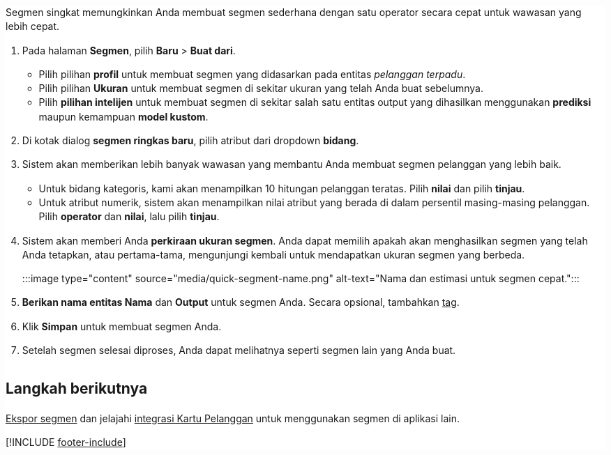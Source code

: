 Segmen singkat memungkinkan Anda membuat segmen sederhana dengan satu operator secara cepat untuk wawasan yang lebih cepat.

1. Pada halaman **Segmen**, pilih **Baru** > **Buat dari**.
   - Pilih pilihan **profil** untuk membuat segmen yang didasarkan pada entitas *pelanggan terpadu*.
   - Pilih pilihan **Ukuran** untuk membuat segmen di sekitar ukuran yang telah Anda buat sebelumnya.
   - Pilih **pilihan intelijen** untuk membuat segmen di sekitar salah satu entitas output yang dihasilkan menggunakan **prediksi** maupun kemampuan **model kustom**.

2. Di kotak dialog **segmen ringkas baru**, pilih atribut dari dropdown **bidang**.

3. Sistem akan memberikan lebih banyak wawasan yang membantu Anda membuat segmen pelanggan yang lebih baik.
   - Untuk bidang kategoris, kami akan menampilkan 10 hitungan pelanggan teratas. Pilih **nilai** dan pilih **tinjau**.
   - Untuk atribut numerik, sistem akan menampilkan nilai atribut yang berada di dalam persentil masing-masing pelanggan. Pilih **operator** dan **nilai**, lalu pilih **tinjau**.

4. Sistem akan memberi Anda **perkiraan ukuran segmen**. Anda dapat memilih apakah akan menghasilkan segmen yang telah Anda tetapkan, atau pertama-tama, mengunjungi kembali untuk mendapatkan ukuran segmen yang berbeda.

   :::image type="content" source="media/quick-segment-name.png" alt-text="Nama dan estimasi untuk segmen cepat.":::

5. **Berikan nama entitas Nama** dan **Output** untuk segmen Anda. Secara opsional, tambahkan [tag](work-with-tags-columns.md#manage-tags).

6. Klik **Simpan** untuk membuat segmen Anda.

7. Setelah segmen selesai diproses, Anda dapat melihatnya seperti segmen lain yang Anda buat.

## <a name="next-steps"></a>Langkah berikutnya

[Ekspor segmen](export-destinations.md) dan jelajahi [integrasi Kartu Pelanggan](customer-card-add-in.md) untuk menggunakan segmen di aplikasi lain.

[!INCLUDE [footer-include](includes/footer-banner.md)]
